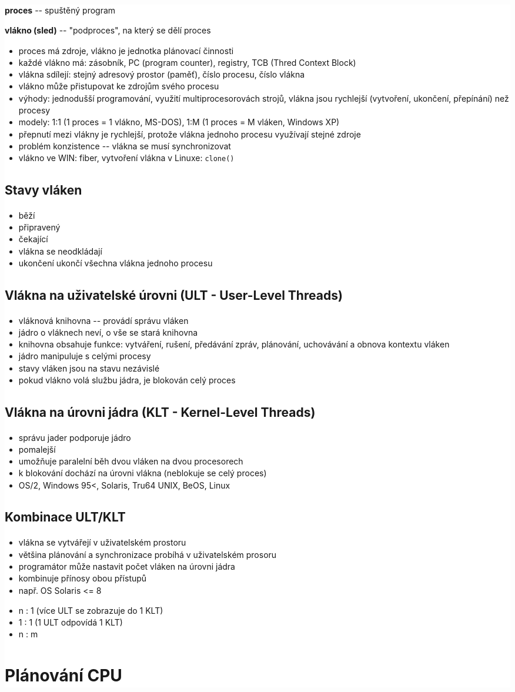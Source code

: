 **proces** -- spuštěný program

**vlákno (sled)** -- "podproces", na který se dělí proces

- proces má zdroje, vlákno je jednotka plánovací činnosti
- každé vlákno má: zásobník, PC (program counter), registry, TCB (Thred Context Block)
- vlákna sdílejí: stejný adresový prostor (paměť), číslo procesu, číslo vlákna
- vlákno může přistupovat ke zdrojům svého procesu
- výhody: jednodušší programování, využití multiprocesorovách strojů, vlákna jsou rychlejší (vytvoření, ukončení, přepínání) než procesy
- modely: 1:1 (1 proces = 1 vlákno, MS-DOS), 1:M (1 proces = M vláken, Windows XP)
- přepnutí mezi vlákny je rychlejší, protože vlákna jednoho procesu využívají stejné zdroje
- problém konzistence -- vlákna se musí synchronizovat
- vlákno ve WIN: fiber, vytvoření vlákna v Linuxe: `clone()`

## Stavy vláken
- běží
- připravený
- čekající
- vlákna se neodkládají
- ukončení ukončí všechna vlákna jednoho procesu

## Vlákna na uživatelské úrovni (ULT - User-Level Threads)
- vláknová knihovna -- provádí správu vláken
- jádro o vláknech neví, o vše se stará knihovna
- knihovna obsahuje funkce: vytváření, rušení, předávání zpráv, plánování, uchovávání a obnova kontextu vláken
- jádro manipuluje s celými procesy
- stavy vláken jsou na stavu nezávislé
- pokud vlákno volá službu jádra, je blokován celý proces

## Vlákna na úrovni jádra (KLT - Kernel-Level Threads)
- správu jader podporuje jádro
- pomalejší
- umožňuje paralelní běh dvou vláken na dvou procesorech
- k blokování dochází na úrovni vlákna (neblokuje se celý proces)
- OS/2, Windows 95<, Solaris, Tru64 UNIX, BeOS, Linux

## Kombinace ULT/KLT
- vlákna se vytvářejí v uživatelském prostoru
- většina plánování a synchronizace probíhá v uživatelském prosoru
- programátor může nastavit počet vláken na úrovni jádra
- kombinuje přínosy obou přístupů
- např. OS Solaris <= 8
* n : 1 (více ULT se zobrazuje do 1 KLT)
* 1 : 1 (1 ULT odpovídá 1 KLT)
* n : m

# Plánování CPU
